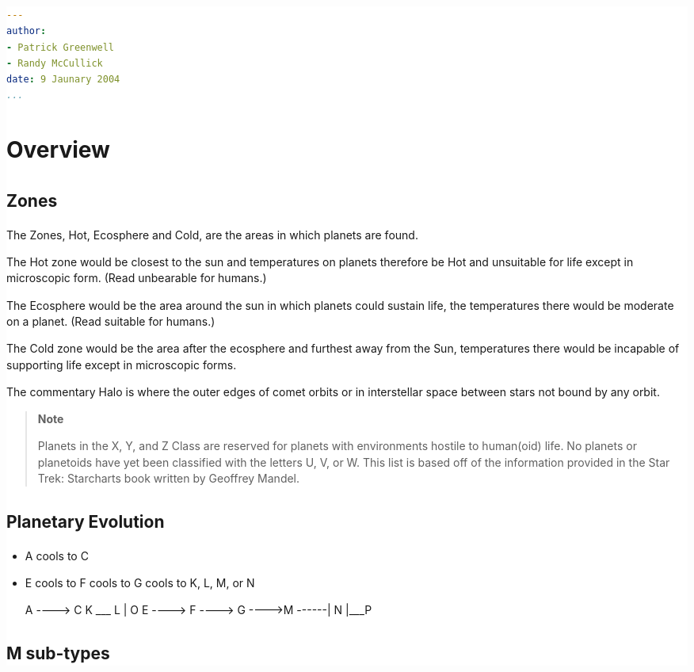 ```yaml
---
author:
- Patrick Greenwell
- Randy McCullick
date: 9 Jaunary 2004
...
```


Overview
========

Zones
-----

The Zones, Hot, Ecosphere and Cold, are the areas in which planets are
found.

The Hot zone would be closest to the sun and temperatures on planets
therefore be Hot and unsuitable for life except in microscopic form.
(Read unbearable for humans.)

The Ecosphere would be the area around the sun in which planets could
sustain life, the temperatures there would be moderate on a planet.
(Read suitable for humans.)

The Cold zone would be the area after the ecosphere and furthest away
from the Sun, temperatures there would be incapable of supporting life
except in microscopic forms.

The commentary Halo is where the outer edges of comet orbits or in
interstellar space between stars not bound by any orbit.

> **Note**
>
> Planets in the X, Y, and Z Class are reserved for planets with
> environments hostile to human(oid) life. No planets or planetoids have
> yet been classified with the letters U, V, or W. This list is based
> off of the information provided in the Star Trek: Starcharts book
> written by Geoffrey Mandel.

Planetary Evolution
-------------------

-   A cools to C

-   E cools to F cools to G cools to K, L, M, or N



    A ----> C
    K ___
    L | O
    E ----> F ----> G ---->M ------|
    N |___P
          

M sub-types
-----------
